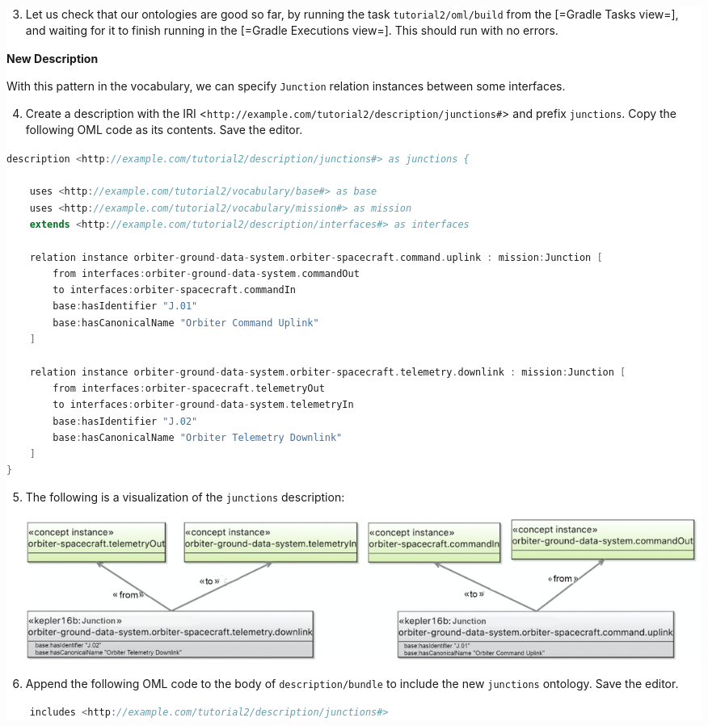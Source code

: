 3. Let us check that our ontologies are good so far, by running the task `tutorial2/oml/build` from the [=Gradle Tasks view=], and waiting for it to finish running in the [=Gradle Executions view=]. This should run with no errors.

**New Description**

With this pattern in the vocabulary, we can specify `Junction` relation instances between some interfaces.

4. Create a description with the IRI <`http://example.com/tutorial2/description/junctions#`> and prefix `junctions`. Copy the following OML code as its contents. Save the editor.

```scala
description <http://example.com/tutorial2/description/junctions#> as junctions {

	uses <http://example.com/tutorial2/vocabulary/base#> as base
	uses <http://example.com/tutorial2/vocabulary/mission#> as mission
	extends <http://example.com/tutorial2/description/interfaces#> as interfaces

	relation instance orbiter-ground-data-system.orbiter-spacecraft.command.uplink : mission:Junction [
		from interfaces:orbiter-ground-data-system.commandOut
		to interfaces:orbiter-spacecraft.commandIn
		base:hasIdentifier "J.01"
		base:hasCanonicalName "Orbiter Command Uplink"
	]

	relation instance orbiter-ground-data-system.orbiter-spacecraft.telemetry.downlink : mission:Junction [
		from interfaces:orbiter-spacecraft.telemetryOut
		to interfaces:orbiter-ground-data-system.telemetryIn
		base:hasIdentifier "J.02"
		base:hasCanonicalName "Orbiter Telemetry Downlink"
	]
}
```

5. The following is a visualization of the `junctions` description:

    <img src="assets/tutorial2/P8-Junctions-Description.png" width="100%"/>

6. Append the following OML code to the body of `description/bundle` to include the new `junctions` ontology. Save the editor.

```scala
	includes <http://example.com/tutorial2/description/junctions#>
```
